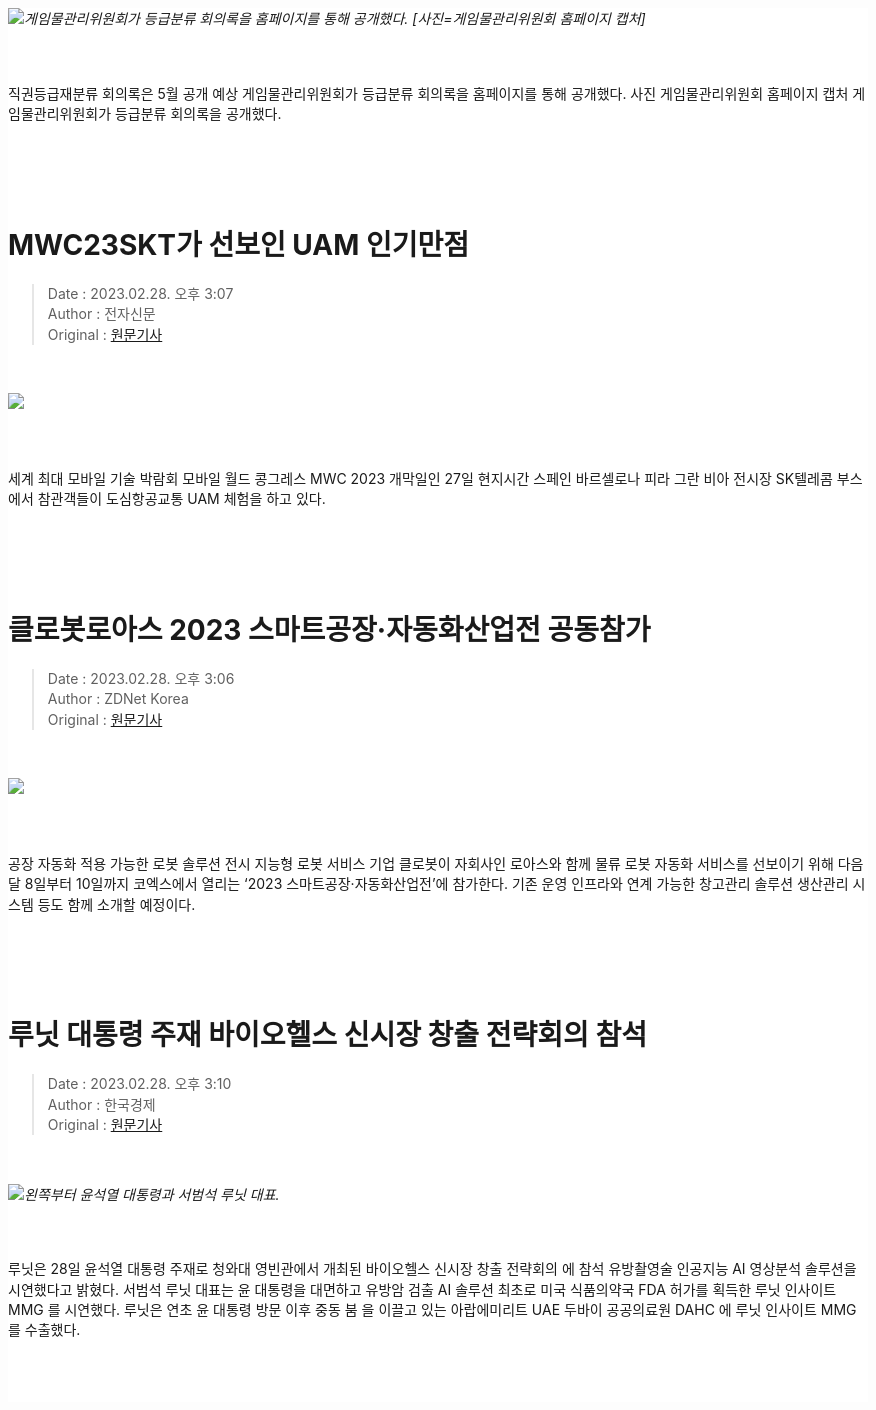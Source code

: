 <img src="https://imgnews.pstatic.net/image/031/2023/02/28/0000731410_001_20230228150801182.jpg?type=w647" id="img1"></img><em class="img_desc">게임물관리위원회가 등급분류 회의록을 홈페이지를 통해 공개했다. [사진=게임물관리위원회 홈페이지 캡처]</em>  
<br/><br/>  
  
직권등급재분류 회의록은 5월 공개 예상 게임물관리위원회가 등급분류 회의록을 홈페이지를 통해 공개했다.
사진 게임물관리위원회 홈페이지 캡처 게임물관리위원회가 등급분류 회의록을 공개했다.  
<br/><br/><br/>  

  
# MWC23SKT가 선보인 UAM 인기만점  
  
> Date : 2023.02.28. 오후 3:07  
> Author : 전자신문  
> Original : [원문기사](https://n.news.naver.com/mnews/article/030/0003081432?sid=105)  
<br/>  
  
<img src="https://imgnews.pstatic.net/image/030/2023/02/28/0003081432_001_20230228150702333.jpg?type=w647" id="img1"></img>  
<br/><br/>  
  
세계 최대 모바일 기술 박람회 모바일 월드 콩그레스 MWC 2023 개막일인 27일 현지시간 스페인 바르셀로나 피라 그란 비아 전시장 SK텔레콤 부스에서 참관객들이 도심항공교통 UAM 체험을 하고 있다.  
<br/><br/><br/>  

  
# 클로봇로아스 2023 스마트공장·자동화산업전 공동참가  
  
> Date : 2023.02.28. 오후 3:06  
> Author : ZDNet Korea  
> Original : [원문기사](https://n.news.naver.com/mnews/article/092/0002284047?sid=105)  
<br/>  
  
<img src="https://imgnews.pstatic.net/image/092/2023/02/28/0002284047_001_20230228150605157.png?type=w647" id="img1"></img>  
<br/><br/>  
  
공장 자동화 적용 가능한 로봇 솔루션 전시 지능형 로봇 서비스 기업 클로봇이 자회사인 로아스와 함께 물류 로봇 자동화 서비스를 선보이기 위해 다음달 8일부터 10일까지 코엑스에서 열리는 ‘2023 스마트공장·자동화산업전’에 참가한다.
기존 운영 인프라와 연계 가능한 창고관리 솔루션 생산관리 시스템 등도 함께 소개할 예정이다.  
<br/><br/><br/>  

  
# 루닛 대통령 주재 바이오헬스 신시장 창출 전략회의 참석  
  
> Date : 2023.02.28. 오후 3:10  
> Author : 한국경제  
> Original : [원문기사](https://n.news.naver.com/mnews/article/015/0004815703?sid=105)  
<br/>  
  
<img src="https://imgnews.pstatic.net/image/015/2023/02/28/0004815703_001_20230228151002571.jpg?type=w647" id="img1"></img><em class="img_desc">왼쪽부터 윤석열 대통령과 서범석 루닛 대표.</em>  
<br/><br/>  
  
루닛은 28일 윤석열 대통령 주재로 청와대 영빈관에서 개최된 바이오헬스 신시장 창출 전략회의 에 참석 유방촬영술 인공지능 AI 영상분석 솔루션을 시연했다고 밝혔다.
서범석 루닛 대표는 윤 대통령을 대면하고 유방암 검출 AI 솔루션 최초로 미국 식품의약국 FDA 허가를 획득한 루닛 인사이트 MMG 를 시연했다.
루닛은 연초 윤 대통령 방문 이후 중동 붐 을 이끌고 있는 아랍에미리트 UAE 두바이 공공의료원 DAHC 에 루닛 인사이트 MMG를 수출했다.  
<br/><br/><br/>  
